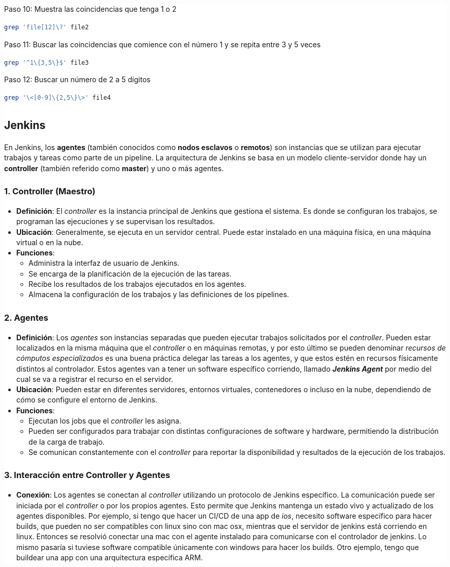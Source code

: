 Paso 10: Muestra las coincidencias que tenga 1 o 2

```bash
grep 'file[12]\?' file2
```

Paso 11: Buscar las coincidencias que comience con el número 1 y se repita entre 3 y 5 veces

```bash
grep '^1\{3,5\}$' file3
```

Paso 12: Buscar un número de 2 a 5 dígitos

```bash
grep '\<[0-9]\{2,5\}\>' file4
```

## Jenkins

En Jenkins, los **agentes** (también conocidos como **nodos esclavos** o **remotos**) son instancias que se utilizan para ejecutar trabajos y tareas como parte de un pipeline. La arquitectura de Jenkins se basa en un modelo cliente-servidor donde hay un **controller** (también referido como **master**) y uno o más agentes.

### 1. **Controller (Maestro)**
- **Definición**: El *controller* es la instancia principal de Jenkins que gestiona el sistema. Es donde se configuran los trabajos, se programan las ejecuciones y se supervisan los resultados. 
- **Ubicación**: Generalmente, se ejecuta en un servidor central. Puede estar instalado en una máquina física, en una máquina virtual o en la nube.
- **Funciones**:
  - Administra la interfaz de usuario de Jenkins.
  - Se encarga de la planificación de la ejecución de las tareas.
  - Recibe los resultados de los trabajos ejecutados en los agentes.
  - Almacena la configuración de los trabajos y las definiciones de los pipelines.

### 2. **Agentes**
- **Definición**: Los *agentes* son instancias separadas que pueden ejecutar trabajos solicitados por el *controller*. Pueden estar localizados en la misma máquina que el *controller* o en máquinas remotas, y por esto último se pueden denominar *recursos de cómputos especializados* es una buena práctica delegar las tareas a los agentes, y que estos estén en recursos físicamente distintos al controlador. Estos agentes van a tener un software específico corriendo, llamado *__Jenkins Agent__* por medio del cual se va a registrar el recurso en el servidor.
- **Ubicación**: Pueden estar en diferentes servidores, entornos virtuales, contenedores o incluso en la nube, dependiendo de cómo se configure el entorno de Jenkins.
- **Funciones**:
  - Ejecutan los jobs que el *controller* les asigna.
  - Pueden ser configurados para trabajar con distintas configuraciones de software y hardware, permitiendo la distribución de la carga de trabajo.
  - Se comunican constantemente con el *controller* para reportar la disponibilidad y resultados de la ejecución de los trabajos.

### 3. **Interacción entre Controller y Agentes**
- **Conexión**: Los agentes se conectan al *controller* utilizando un protocolo de Jenkins específico. La comunicación puede ser iniciada por el *controller* o por los propios agentes. Esto permite que Jenkins mantenga un estado vivo y actualizado de los agentes disponibles.
  Por ejemplo, si tengo que hacer un CI/CD de una app de _ios_, necesito software específico para hacer builds, que pueden no ser compatibles con linux sino con mac osx, mientras que el servidor de jenkins está corriendo en linux. Entonces se resolvió conectar una mac con el agente instalado para comunicarse con el controlador de jenkins. Lo mismo pasaría si tuviese software compatible únicamente con windows para hacer los builds. Otro ejemplo, tengo que buildear una app con una arquitectura específica ARM.
